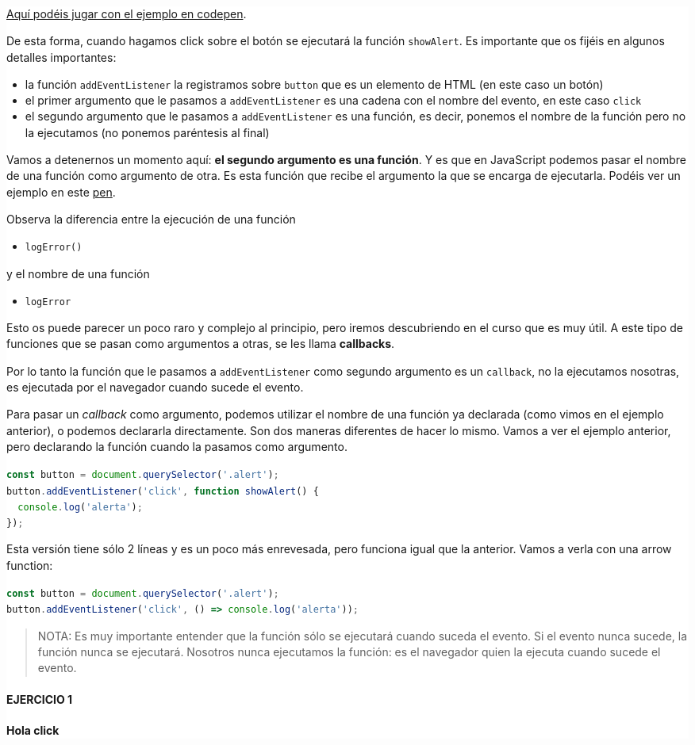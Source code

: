 [Aquí podéis jugar con el ejemplo en codepen](https://codepen.io/adalab/pen/RjvLXe?editors=1010).

De esta forma, cuando hagamos click sobre el botón se ejecutará la función `showAlert`. Es importante que os fijéis en algunos detalles importantes:

* la función `addEventListener` la registramos sobre `button` que es un elemento de HTML \(en este caso un botón\)
* el primer argumento que le pasamos a `addEventListener` es una cadena con el nombre del evento, en este caso `click`
* el segundo argumento que le pasamos a `addEventListener` es una función, es decir, ponemos el nombre de la función pero no la ejecutamos \(no ponemos paréntesis al final\)

Vamos a detenernos un momento aquí: **el segundo argumento es una función**. Y es que en JavaScript podemos pasar el nombre de una función como argumento de otra. Es esta función que recibe el argumento la que se encarga de ejecutarla. Podéis ver un ejemplo en este [pen](https://codepen.io/adalab/pen/xyZexZ?editors=1011).

Observa la diferencia entre la ejecución de una función

* `logError()`

y el nombre de una función

* `logError`

Esto os puede parecer un poco raro y complejo al principio, pero iremos descubriendo en el curso que es muy útil. A este tipo de funciones que se pasan como argumentos a otras, se les llama **callbacks**.

Por lo tanto la función que le pasamos a `addEventListener` como segundo argumento es un `callback`, no la ejecutamos nosotras, es ejecutada por el navegador cuando sucede el evento.

Para pasar un _callback_ como argumento, podemos utilizar el nombre de una función ya declarada \(como vimos en el ejemplo anterior\), o podemos declararla directamente. Son dos maneras diferentes de hacer lo mismo. Vamos a ver el ejemplo anterior, pero declarando la función cuando la pasamos como argumento.

```javascript
const button = document.querySelector('.alert');
button.addEventListener('click', function showAlert() {
  console.log('alerta');
});
```

Esta versión tiene sólo 2 líneas y es un poco más enrevesada, pero funciona igual que la anterior. Vamos a verla con una arrow function:

```javascript
const button = document.querySelector('.alert');
button.addEventListener('click', () => console.log('alerta'));
```

> NOTA: Es muy importante entender que la función sólo se ejecutará cuando suceda el evento. Si el evento nunca sucede, la función nunca se ejecutará. Nosotros nunca ejecutamos la función: es el navegador quien la ejecuta cuando sucede el evento.

#### EJERCICIO 1

**Hola click**
